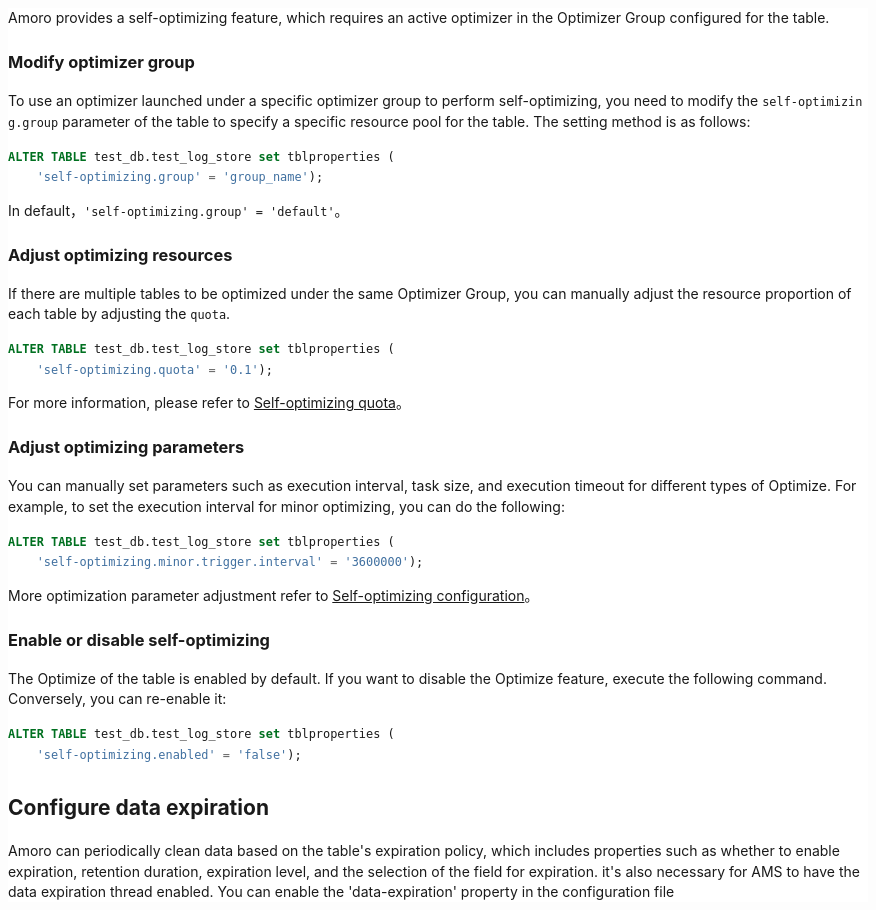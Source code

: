 Amoro provides a self-optimizing feature, which requires an active optimizer in the Optimizer Group configured for the table.

### Modify optimizer group
To use an optimizer launched under a specific optimizer group to perform self-optimizing, you need to modify the `self-optimizing.group` parameter of the table to specify a specific resource pool for the table.
The setting method is as follows:

```sql
ALTER TABLE test_db.test_log_store set tblproperties (
    'self-optimizing.group' = 'group_name');
```

In default，`'self-optimizing.group' = 'default'`。

### Adjust optimizing resources

If there are multiple tables to be optimized under the same Optimizer Group, you can manually adjust the resource proportion of each table by adjusting the `quota`.

```sql
ALTER TABLE test_db.test_log_store set tblproperties (
    'self-optimizing.quota' = '0.1');
```

For more information, please refer to [Self-optimizing quota]($Self-Optimizing#quota)。

### Adjust optimizing parameters

You can manually set parameters such as execution interval, task size, and execution timeout for different types of Optimize.
For example, to set the execution interval for minor optimizing, you can do the following:

```sql
ALTER TABLE test_db.test_log_store set tblproperties (
    'self-optimizing.minor.trigger.interval' = '3600000');
```

More optimization parameter adjustment refer to [Self-optimizing configuration]($Configurations#self-optimizing-configurations)。

### Enable or disable self-optimizing

The Optimize of the table is enabled by default. If you want to disable the Optimize feature, execute the following command.
Conversely, you can re-enable it:

```sql
ALTER TABLE test_db.test_log_store set tblproperties (
    'self-optimizing.enabled' = 'false');
```

## Configure data expiration

Amoro can periodically clean data based on the table's expiration policy, which includes properties such as whether to enable expiration, retention duration, expiration level, and the selection of the field for expiration.
it's also necessary for AMS to have the data expiration thread enabled. You can enable the 'data-expiration' property in the configuration file
